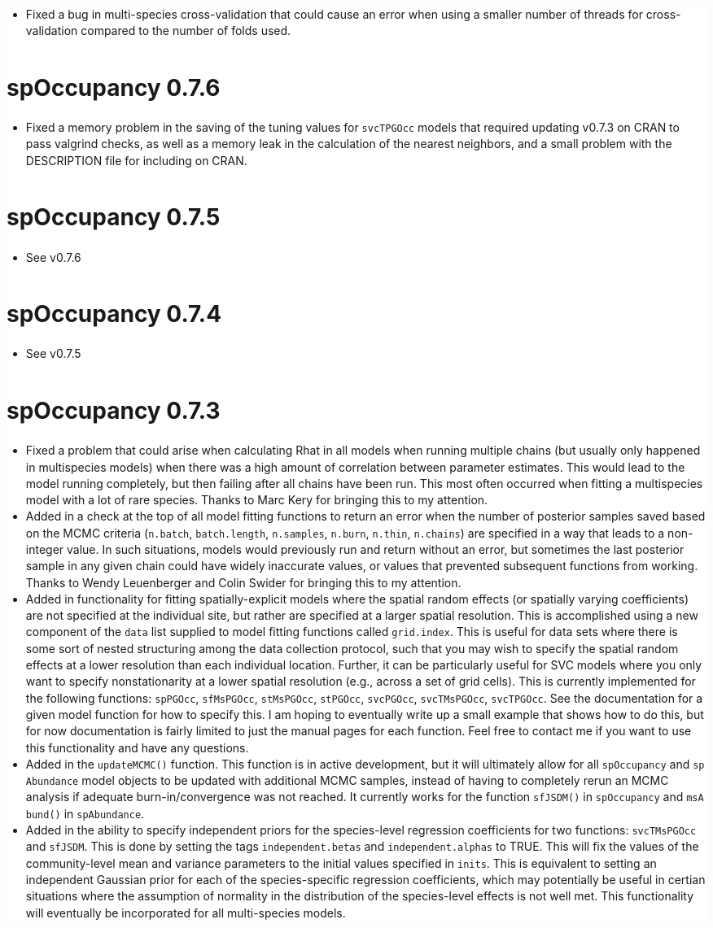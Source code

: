 + Fixed a bug in multi-species cross-validation that could cause an error when using a smaller number of threads for cross-validation compared to the number of folds used.

# spOccupancy 0.7.6

+ Fixed a memory problem in the saving of the tuning values for `svcTPGOcc` models that required updating v0.7.3 on CRAN to pass valgrind checks, as well as a memory leak in the calculation of the nearest neighbors, and a small problem with the DESCRIPTION file for including on CRAN. 

# spOccupancy 0.7.5

+ See v0.7.6

# spOccupancy 0.7.4

+ See v0.7.5

# spOccupancy 0.7.3

+ Fixed a problem that could arise when calculating Rhat in all models when running multiple chains (but usually only happened in multispecies models) when there was a high amount of correlation between parameter estimates. This would lead to the model running completely, but then failing after all chains have been run. This most often occurred when fitting a multispecies model with a lot of rare species. Thanks to Marc Kery for bringing this to my attention.
+ Added in a check at the top of all model fitting functions to return an error when the number of posterior samples saved based on the MCMC criteria (`n.batch`, `batch.length`, `n.samples`, `n.burn`, `n.thin`, `n.chains`) are specified in a way that leads to a non-integer value. In such situations, models would previously run and return without an error, but sometimes the last posterior sample in any given chain could have widely inaccurate values, or values that prevented subsequent functions from working. Thanks to Wendy Leuenberger and Colin Swider for bringing this to my attention. 
+ Added in functionality for fitting spatially-explicit models where the spatial random effects (or spatially varying coefficients) are not specified at the individual site, but rather are specified at a larger spatial resolution. This is accomplished using a new component of the `data` list supplied to model fitting functions called `grid.index`. This is useful for data sets where there is some sort of nested structuring among the data collection protocol, such that you may wish to specify the spatial random effects at a lower resolution than each individual location. Further, it can be particularly useful for SVC models where you only want to specify nonstationarity at a lower spatial resolution (e.g., across a set of grid cells). This is currently implemented for the following functions: `spPGOcc`, `sfMsPGOcc`, `stMsPGOcc`, `stPGOcc`, `svcPGOcc`, `svcTMsPGOcc`, `svcTPGOcc`. See the documentation for a given model function for how to specify this. I am hoping to eventually write up a small example that shows how to do this, but for now documentation is fairly limited to just the manual pages for each function. Feel free to contact me if you want to use this functionality and have any questions. 
+ Added in the `updateMCMC()` function. This function is in active development, but it will ultimately allow for all `spOccupancy` and `spAbundance` model objects to be updated with additional MCMC samples, instead of having to completely rerun an MCMC analysis if adequate burn-in/convergence was not reached. It currently works for the function `sfJSDM()` in `spOccupancy` and `msAbund()` in `spAbundance`. 
+ Added in the ability to specify independent priors for the species-level regression coefficients for two functions: `svcTMsPGOcc` and `sfJSDM`. This is done by setting the tags `independent.betas` and `independent.alphas` to TRUE. This will fix the values of the community-level mean and variance parameters to the initial values specified in `inits`. This is equivalent to setting an independent Gaussian prior for each of the species-specific regression coefficients, which may potentially be useful in certian situations where the assumption of normality in the distribution of the species-level effects is not well met. This functionality will eventually be incorporated for all multi-species models.